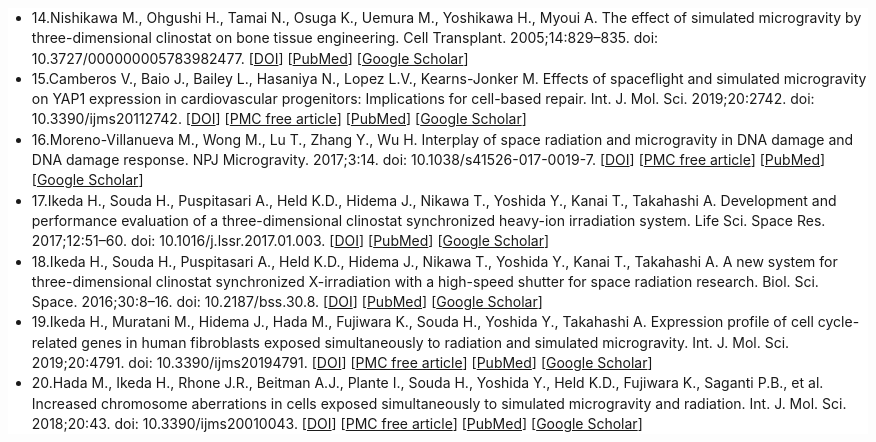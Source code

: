 *   14.Nishikawa M., Ohgushi H., Tamai N., Osuga K., Uemura M., Yoshikawa H., Myoui A. The effect of simulated microgravity by three-dimensional clinostat on bone tissue engineering. Cell Transplant. 2005;14:829–835. doi: 10.3727/000000005783982477. \[[DOI](https://doi.org/10.3727/000000005783982477)\] \[[PubMed](https://pubmed.ncbi.nlm.nih.gov/16454357/)\] \[[Google Scholar](https://scholar.google.com/scholar_lookup?journal=Cell%20Transplant.&title=The%20effect%20of%20simulated%20microgravity%20by%20three-dimensional%20clinostat%20on%20bone%20tissue%20engineering&author=M.%20Nishikawa&author=H.%20Ohgushi&author=N.%20Tamai&author=K.%20Osuga&author=M.%20Uemura&volume=14&publication_year=2005&pages=829-835&pmid=16454357&doi=10.3727/000000005783982477&)\]
*   15.Camberos V., Baio J., Bailey L., Hasaniya N., Lopez L.V., Kearns-Jonker M. Effects of spaceflight and simulated microgravity on YAP1 expression in cardiovascular progenitors: Implications for cell-based repair. Int. J. Mol. Sci. 2019;20:2742. doi: 10.3390/ijms20112742. \[[DOI](https://doi.org/10.3390/ijms20112742)\] \[[PMC free article](https://www.ncbi.nlm.nih.gov/articles/PMC6600678/)\] \[[PubMed](https://pubmed.ncbi.nlm.nih.gov/31167392/)\] \[[Google Scholar](https://scholar.google.com/scholar_lookup?journal=Int.%20J.%20Mol.%20Sci.&title=Effects%20of%20spaceflight%20and%20simulated%20microgravity%20on%20YAP1%20expression%20in%20cardiovascular%20progenitors:%20Implications%20for%20cell-based%20repair&author=V.%20Camberos&author=J.%20Baio&author=L.%20Bailey&author=N.%20Hasaniya&author=L.V.%20Lopez&volume=20&publication_year=2019&pages=2742&pmid=31167392&doi=10.3390/ijms20112742&)\]
*   16.Moreno-Villanueva M., Wong M., Lu T., Zhang Y., Wu H. Interplay of space radiation and microgravity in DNA damage and DNA damage response. NPJ Microgravity. 2017;3:14. doi: 10.1038/s41526-017-0019-7. \[[DOI](https://doi.org/10.1038/s41526-017-0019-7)\] \[[PMC free article](https://www.ncbi.nlm.nih.gov/articles/PMC5460239/)\] \[[PubMed](https://pubmed.ncbi.nlm.nih.gov/28649636/)\] \[[Google Scholar](https://scholar.google.com/scholar_lookup?journal=NPJ%20Microgravity&title=Interplay%20of%20space%20radiation%20and%20microgravity%20in%20DNA%20damage%20and%20DNA%20damage%20response&author=M.%20Moreno-Villanueva&author=M.%20Wong&author=T.%20Lu&author=Y.%20Zhang&author=H.%20Wu&volume=3&publication_year=2017&pages=14&pmid=28649636&doi=10.1038/s41526-017-0019-7&)\]
*   17.Ikeda H., Souda H., Puspitasari A., Held K.D., Hidema J., Nikawa T., Yoshida Y., Kanai T., Takahashi A. Development and performance evaluation of a three-dimensional clinostat synchronized heavy-ion irradiation system. Life Sci. Space Res. 2017;12:51–60. doi: 10.1016/j.lssr.2017.01.003. \[[DOI](https://doi.org/10.1016/j.lssr.2017.01.003)\] \[[PubMed](https://pubmed.ncbi.nlm.nih.gov/28212708/)\] \[[Google Scholar](https://scholar.google.com/scholar_lookup?journal=Life%20Sci.%20Space%20Res.&title=Development%20and%20performance%20evaluation%20of%20a%20three-dimensional%20clinostat%20synchronized%20heavy-ion%20irradiation%20system&author=H.%20Ikeda&author=H.%20Souda&author=A.%20Puspitasari&author=K.D.%20Held&author=J.%20Hidema&volume=12&publication_year=2017&pages=51-60&pmid=28212708&doi=10.1016/j.lssr.2017.01.003&)\]
*   18.Ikeda H., Souda H., Puspitasari A., Held K.D., Hidema J., Nikawa T., Yoshida Y., Kanai T., Takahashi A. A new system for three-dimensional clinostat synchronized X-irradiation with a high-speed shutter for space radiation research. Biol. Sci. Space. 2016;30:8–16. doi: 10.2187/bss.30.8. \[[DOI](https://doi.org/10.2187/bss.30.8)\] \[[PubMed](https://pubmed.ncbi.nlm.nih.gov/28212708/)\] \[[Google Scholar](https://scholar.google.com/scholar_lookup?journal=Biol.%20Sci.%20Space&title=A%20new%20system%20for%20three-dimensional%20clinostat%20synchronized%20X-irradiation%20with%20a%20high-speed%20shutter%20for%20space%20radiation%20research&author=H.%20Ikeda&author=H.%20Souda&author=A.%20Puspitasari&author=K.D.%20Held&author=J.%20Hidema&volume=30&publication_year=2016&pages=8-16&pmid=28212708&doi=10.2187/bss.30.8&)\]
*   19.Ikeda H., Muratani M., Hidema J., Hada M., Fujiwara K., Souda H., Yoshida Y., Takahashi A. Expression profile of cell cycle-related genes in human fibroblasts exposed simultaneously to radiation and simulated microgravity. Int. J. Mol. Sci. 2019;20:4791. doi: 10.3390/ijms20194791. \[[DOI](https://doi.org/10.3390/ijms20194791)\] \[[PMC free article](https://www.ncbi.nlm.nih.gov/articles/PMC6801845/)\] \[[PubMed](https://pubmed.ncbi.nlm.nih.gov/31561588/)\] \[[Google Scholar](https://scholar.google.com/scholar_lookup?journal=Int.%20J.%20Mol.%20Sci.&title=Expression%20profile%20of%20cell%20cycle-related%20genes%20in%20human%20fibroblasts%20exposed%20simultaneously%20to%20radiation%20and%20simulated%20microgravity&author=H.%20Ikeda&author=M.%20Muratani&author=J.%20Hidema&author=M.%20Hada&author=K.%20Fujiwara&volume=20&publication_year=2019&pages=4791&pmid=31561588&doi=10.3390/ijms20194791&)\]
*   20.Hada M., Ikeda H., Rhone J.R., Beitman A.J., Plante I., Souda H., Yoshida Y., Held K.D., Fujiwara K., Saganti P.B., et al. Increased chromosome aberrations in cells exposed simultaneously to simulated microgravity and radiation. Int. J. Mol. Sci. 2018;20:43. doi: 10.3390/ijms20010043. \[[DOI](https://doi.org/10.3390/ijms20010043)\] \[[PMC free article](https://www.ncbi.nlm.nih.gov/articles/PMC6337712/)\] \[[PubMed](https://pubmed.ncbi.nlm.nih.gov/30583489/)\] \[[Google Scholar](https://scholar.google.com/scholar_lookup?journal=Int.%20J.%20Mol.%20Sci.&title=Increased%20chromosome%20aberrations%20in%20cells%20exposed%20simultaneously%20to%20simulated%20microgravity%20and%20radiation&author=M.%20Hada&author=H.%20Ikeda&author=J.R.%20Rhone&author=A.J.%20Beitman&author=I.%20Plante&volume=20&publication_year=2018&pages=43&pmid=30583489&doi=10.3390/ijms20010043&)\]